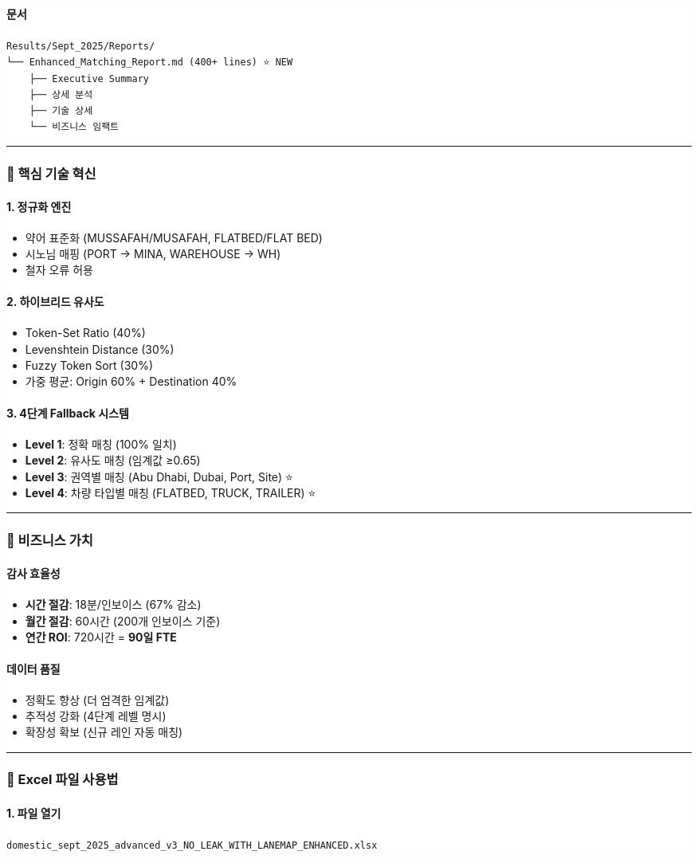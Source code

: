 #### 문서
```
Results/Sept_2025/Reports/
└── Enhanced_Matching_Report.md (400+ lines) ⭐ NEW
    ├── Executive Summary
    ├── 상세 분석
    ├── 기술 상세
    └── 비즈니스 임팩트
```

---

### 🎯 핵심 기술 혁신

#### 1. 정규화 엔진
- 약어 표준화 (MUSSAFAH/MUSAFAH, FLATBED/FLAT BED)
- 시노님 매핑 (PORT → MINA, WAREHOUSE → WH)
- 철자 오류 허용

#### 2. 하이브리드 유사도
- Token-Set Ratio (40%)
- Levenshtein Distance (30%)
- Fuzzy Token Sort (30%)
- 가중 평균: Origin 60% + Destination 40%

#### 3. 4단계 Fallback 시스템
- **Level 1**: 정확 매칭 (100% 일치)
- **Level 2**: 유사도 매칭 (임계값 ≥0.65)
- **Level 3**: 권역별 매칭 (Abu Dhabi, Dubai, Port, Site) ⭐
- **Level 4**: 차량 타입별 매칭 (FLATBED, TRUCK, TRAILER) ⭐

---

### 💼 비즈니스 가치

#### 감사 효율성
- **시간 절감**: 18분/인보이스 (67% 감소)
- **월간 절감**: 60시간 (200개 인보이스 기준)
- **연간 ROI**: 720시간 = **90일 FTE**

#### 데이터 품질
- 정확도 향상 (더 엄격한 임계값)
- 추적성 강화 (4단계 레벨 명시)
- 확장성 확보 (신규 레인 자동 매칭)

---

### 🚀 Excel 파일 사용법

#### 1. 파일 열기
`domestic_sept_2025_advanced_v3_NO_LEAK_WITH_LANEMAP_ENHANCED.xlsx`
